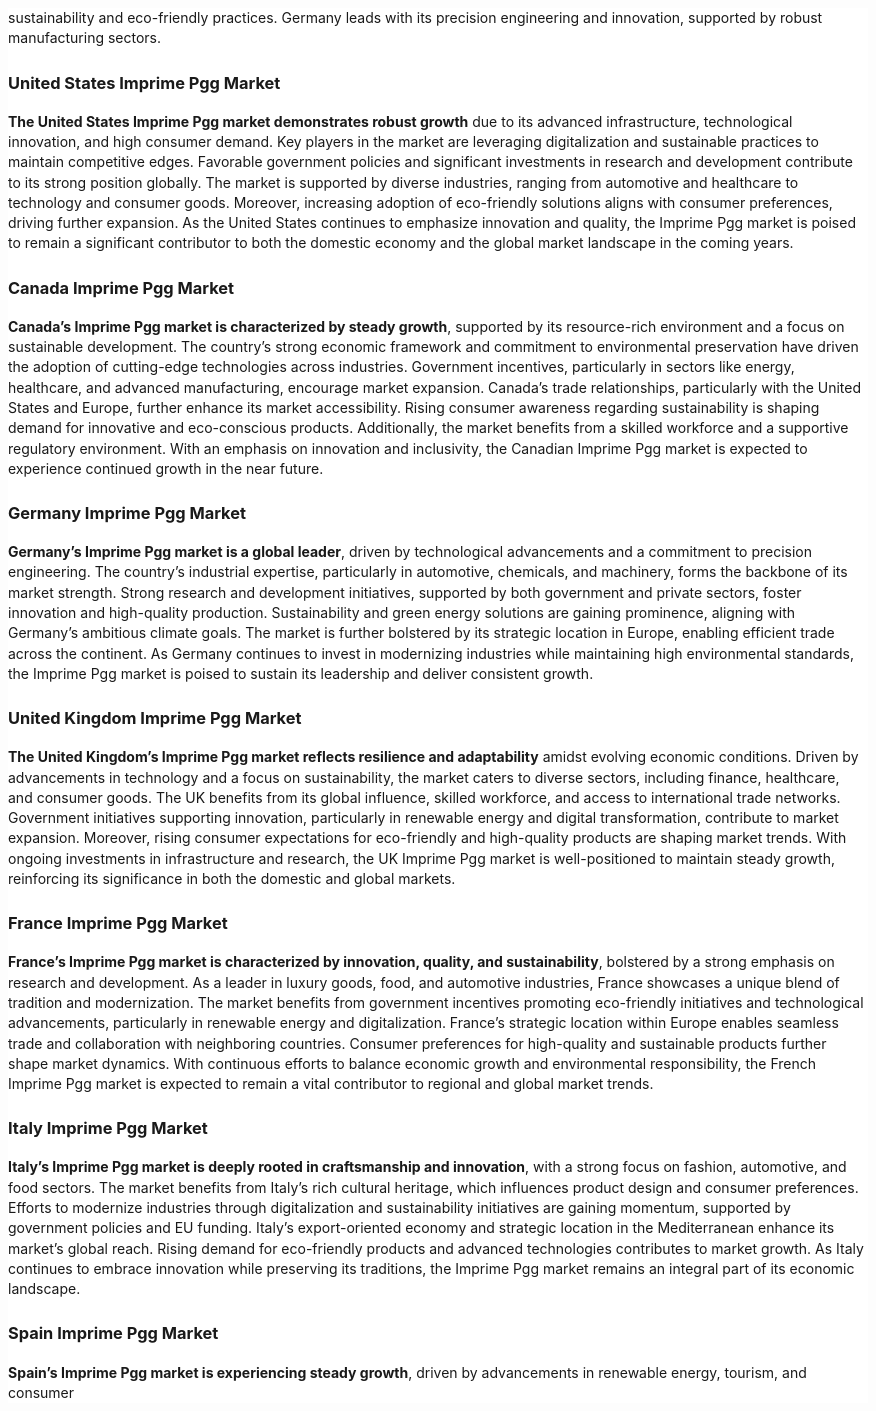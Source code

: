 sustainability and eco-friendly practices. Germany leads with its precision engineering and innovation, supported by robust manufacturing sectors.</span></em></p></blockquote><h3><strong>United States Imprime Pgg Market</strong></h3><p><strong>The United States Imprime Pgg market demonstrates robust growth</strong> due to its advanced infrastructure, technological innovation, and high consumer demand. Key players in the market are leveraging digitalization and sustainable practices to maintain competitive edges. Favorable government policies and significant investments in research and development contribute to its strong position globally. The market is supported by diverse industries, ranging from automotive and healthcare to technology and consumer goods. Moreover, increasing adoption of eco-friendly solutions aligns with consumer preferences, driving further expansion. As the United States continues to emphasize innovation and quality, the Imprime Pgg market is poised to remain a significant contributor to both the domestic economy and the global market landscape in the coming years.</p><h3><strong>Canada Imprime Pgg Market</strong></h3><p><strong>Canada&rsquo;s Imprime Pgg market is characterized by steady growth</strong>, supported by its resource-rich environment and a focus on sustainable development. The country&rsquo;s strong economic framework and commitment to environmental preservation have driven the adoption of cutting-edge technologies across industries. Government incentives, particularly in sectors like energy, healthcare, and advanced manufacturing, encourage market expansion. Canada&rsquo;s trade relationships, particularly with the United States and Europe, further enhance its market accessibility. Rising consumer awareness regarding sustainability is shaping demand for innovative and eco-conscious products. Additionally, the market benefits from a skilled workforce and a supportive regulatory environment. With an emphasis on innovation and inclusivity, the Canadian Imprime Pgg market is expected to experience continued growth in the near future.</p><h3><strong>Germany Imprime Pgg Market</strong></h3><p><strong>Germany&rsquo;s Imprime Pgg market is a global leader</strong>, driven by technological advancements and a commitment to precision engineering. The country&rsquo;s industrial expertise, particularly in automotive, chemicals, and machinery, forms the backbone of its market strength. Strong research and development initiatives, supported by both government and private sectors, foster innovation and high-quality production. Sustainability and green energy solutions are gaining prominence, aligning with Germany&rsquo;s ambitious climate goals. The market is further bolstered by its strategic location in Europe, enabling efficient trade across the continent. As Germany continues to invest in modernizing industries while maintaining high environmental standards, the Imprime Pgg market is poised to sustain its leadership and deliver consistent growth.</p><h3><strong>United Kingdom Imprime Pgg Market</strong></h3><p><strong>The United Kingdom&rsquo;s Imprime Pgg market reflects resilience and adaptability</strong> amidst evolving economic conditions. Driven by advancements in technology and a focus on sustainability, the market caters to diverse sectors, including finance, healthcare, and consumer goods. The UK benefits from its global influence, skilled workforce, and access to international trade networks. Government initiatives supporting innovation, particularly in renewable energy and digital transformation, contribute to market expansion. Moreover, rising consumer expectations for eco-friendly and high-quality products are shaping market trends. With ongoing investments in infrastructure and research, the UK Imprime Pgg market is well-positioned to maintain steady growth, reinforcing its significance in both the domestic and global markets.</p><h3><strong>France Imprime Pgg Market</strong></h3><p><strong>France&rsquo;s Imprime Pgg market is characterized by innovation, quality, and sustainability</strong>, bolstered by a strong emphasis on research and development. As a leader in luxury goods, food, and automotive industries, France showcases a unique blend of tradition and modernization. The market benefits from government incentives promoting eco-friendly initiatives and technological advancements, particularly in renewable energy and digitalization. France&rsquo;s strategic location within Europe enables seamless trade and collaboration with neighboring countries. Consumer preferences for high-quality and sustainable products further shape market dynamics. With continuous efforts to balance economic growth and environmental responsibility, the French Imprime Pgg market is expected to remain a vital contributor to regional and global market trends.</p><h3><strong>Italy Imprime Pgg Market</strong></h3><p><strong>Italy&rsquo;s Imprime Pgg market is deeply rooted in craftsmanship and innovation</strong>, with a strong focus on fashion, automotive, and food sectors. The market benefits from Italy&rsquo;s rich cultural heritage, which influences product design and consumer preferences. Efforts to modernize industries through digitalization and sustainability initiatives are gaining momentum, supported by government policies and EU funding. Italy&rsquo;s export-oriented economy and strategic location in the Mediterranean enhance its market&rsquo;s global reach. Rising demand for eco-friendly products and advanced technologies contributes to market growth. As Italy continues to embrace innovation while preserving its traditions, the Imprime Pgg market remains an integral part of its economic landscape.</p><h3><strong>Spain Imprime Pgg Market</strong></h3><p><strong>Spain&rsquo;s Imprime Pgg market is experiencing steady growth</strong>, driven by advancements in renewable energy, tourism, and consumer